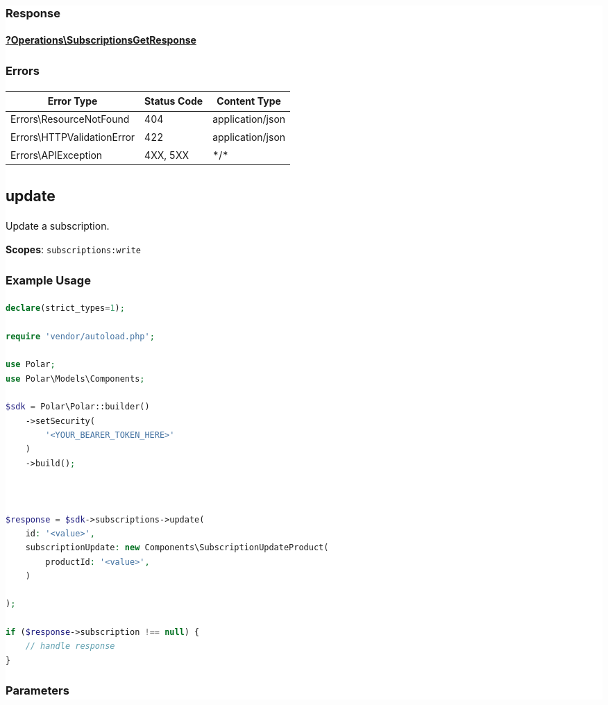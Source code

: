 ### Response

**[?Operations\SubscriptionsGetResponse](../../Models/Operations/SubscriptionsGetResponse.md)**

### Errors

| Error Type                 | Status Code                | Content Type               |
| -------------------------- | -------------------------- | -------------------------- |
| Errors\ResourceNotFound    | 404                        | application/json           |
| Errors\HTTPValidationError | 422                        | application/json           |
| Errors\APIException        | 4XX, 5XX                   | \*/\*                      |

## update

Update a subscription.

**Scopes**: `subscriptions:write`

### Example Usage

```php
declare(strict_types=1);

require 'vendor/autoload.php';

use Polar;
use Polar\Models\Components;

$sdk = Polar\Polar::builder()
    ->setSecurity(
        '<YOUR_BEARER_TOKEN_HERE>'
    )
    ->build();



$response = $sdk->subscriptions->update(
    id: '<value>',
    subscriptionUpdate: new Components\SubscriptionUpdateProduct(
        productId: '<value>',
    )

);

if ($response->subscription !== null) {
    // handle response
}
```

### Parameters
